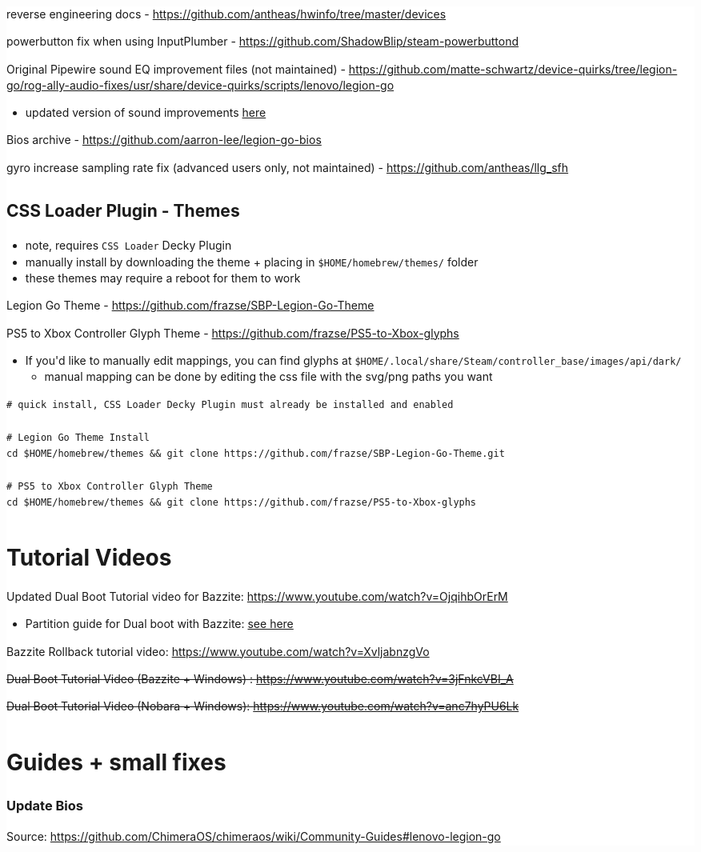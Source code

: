 reverse engineering docs - https://github.com/antheas/hwinfo/tree/master/devices

powerbutton fix when using InputPlumber - https://github.com/ShadowBlip/steam-powerbuttond

Original Pipewire sound EQ improvement files (not maintained) - https://github.com/matte-schwartz/device-quirks/tree/legion-go/rog-ally-audio-fixes/usr/share/device-quirks/scripts/lenovo/legion-go

- updated version of sound improvements [here](./experimental_sound_fix/README.md)

Bios archive - https://github.com/aarron-lee/legion-go-bios

gyro increase sampling rate fix (advanced users only, not maintained) - https://github.com/antheas/llg_sfh

## CSS Loader Plugin - Themes

- note, requires `CSS Loader` Decky Plugin
- manually install by downloading the theme + placing in `$HOME/homebrew/themes/` folder
- these themes may require a reboot for them to work

Legion Go Theme - https://github.com/frazse/SBP-Legion-Go-Theme

PS5 to Xbox Controller Glyph Theme - https://github.com/frazse/PS5-to-Xbox-glyphs

- If you'd like to manually edit mappings, you can find glyphs at `$HOME/.local/share/Steam/controller_base/images/api/dark/`
  - manual mapping can be done by editing the css file with the svg/png paths you want

```
# quick install, CSS Loader Decky Plugin must already be installed and enabled

# Legion Go Theme Install
cd $HOME/homebrew/themes && git clone https://github.com/frazse/SBP-Legion-Go-Theme.git

# PS5 to Xbox Controller Glyph Theme
cd $HOME/homebrew/themes && git clone https://github.com/frazse/PS5-to-Xbox-glyphs
```

# Tutorial Videos

Updated Dual Boot Tutorial video for Bazzite: https://www.youtube.com/watch?v=OjqihbOrErM

- Partition guide for Dual boot with Bazzite: [see here](/bazzite-dualboot-partition-guide.md)

Bazzite Rollback tutorial video: https://www.youtube.com/watch?v=XvljabnzgVo

~~Dual Boot Tutorial Video (Bazzite + Windows) : https://www.youtube.com/watch?v=3jFnkcVBI_A~~

~~Dual Boot Tutorial Video (Nobara + Windows): https://www.youtube.com/watch?v=anc7hyPU6Lk~~

# Guides + small fixes

### Update Bios

Source: https://github.com/ChimeraOS/chimeraos/wiki/Community-Guides#lenovo-legion-go
